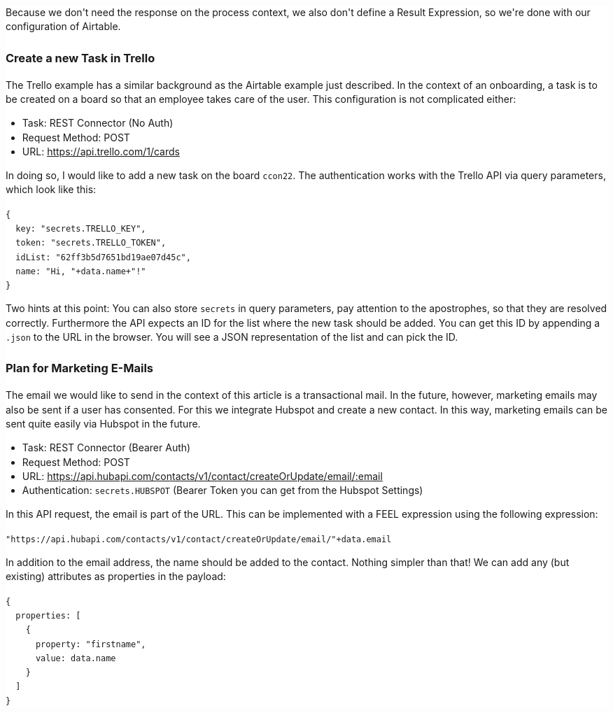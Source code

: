 Because we don't need the response on the process context, we also don't define a Result Expression, so we're done with our configuration of Airtable.

### Create a new Task in Trello

The Trello example has a similar background as the Airtable example just described. In the context of an onboarding, a task is to be created on a board so that an employee takes care of the user. This configuration is not complicated either:

- Task: REST Connector (No Auth)
- Request Method: POST
- URL: https://api.trello.com/1/cards

In doing so, I would like to add a new task on the board `ccon22`. The authentication works with the Trello API via query parameters, which look like this:

```
{
  key: "secrets.TRELLO_KEY",
  token: "secrets.TRELLO_TOKEN",
  idList: "62ff3b5d7651bd19ae07d45c",
  name: "Hi, "+data.name+"!"
}
```

Two hints at this point: You can also store `secrets` in query parameters, pay attention to the apostrophes, so that they are resolved correctly. Furthermore the API expects an ID for the list where the new task should be added. You can get this ID by appending a `.json` to the URL in the browser. You will see a JSON representation of the list and can pick the ID.

### Plan for Marketing E-Mails

The email we would like to send in the context of this article is a transactional mail. In the future, however, marketing emails may also be sent if a user has consented. For this we integrate Hubspot and create a new contact. In this way, marketing emails can be sent quite easily via Hubspot in the future.

- Task: REST Connector (Bearer Auth)
- Request Method: POST
- URL: https://api.hubapi.com/contacts/v1/contact/createOrUpdate/email/:email
- Authentication: `secrets.HUBSPOT` (Bearer Token you can get from the Hubspot Settings)

In this API request, the email is part of the URL. This can be implemented with a FEEL expression using the following expression:

```
"https://api.hubapi.com/contacts/v1/contact/createOrUpdate/email/"+data.email
```

In addition to the email address, the name should be added to the contact. Nothing simpler than that! We can add any (but existing) attributes as properties in the payload:

```
{
  properties: [
    {
      property: "firstname",
      value: data.name
    }
  ]
}
```
